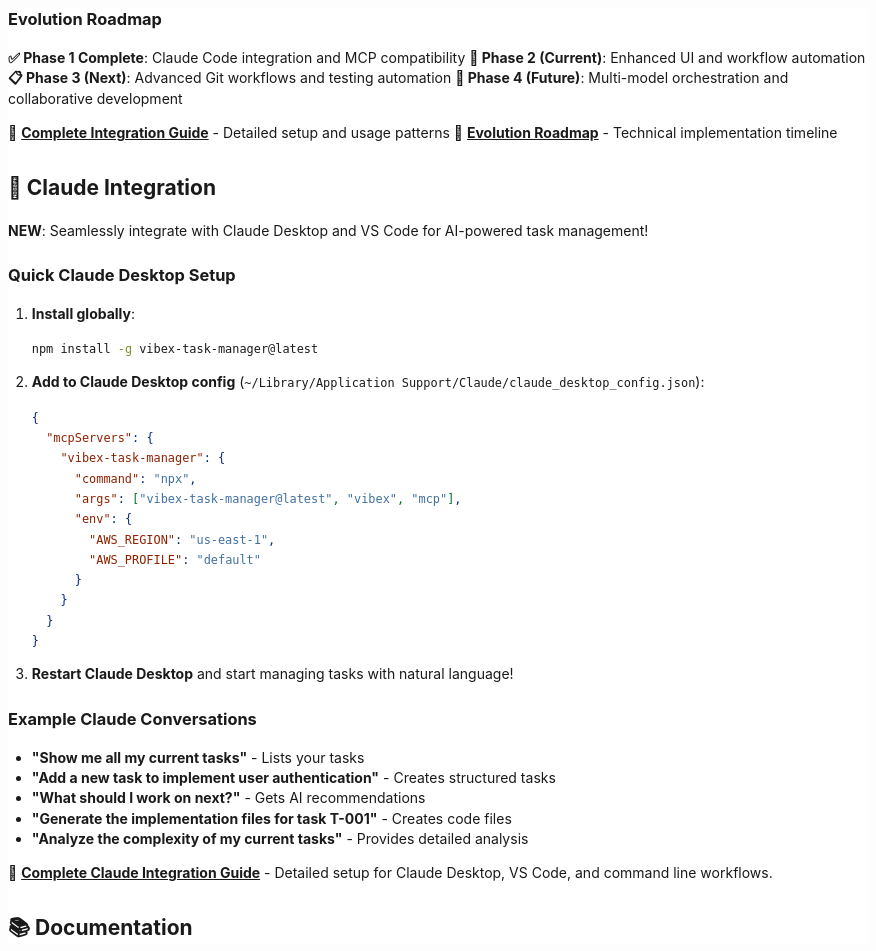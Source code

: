 ### Evolution Roadmap

**✅ Phase 1 Complete**: Claude Code integration and MCP compatibility
**🔄 Phase 2 (Current)**: Enhanced UI and workflow automation
**📋 Phase 3 (Next)**: Advanced Git workflows and testing automation
**🚀 Phase 4 (Future)**: Multi-model orchestration and collaborative development

📖 **[Complete Integration Guide](docs/integration/claude-code-integration.md)** - Detailed setup and usage patterns
📖 **[Evolution Roadmap](docs/roadmap/claude-code-evolution.md)** - Technical implementation timeline

## 🤖 Claude Integration

**NEW**: Seamlessly integrate with Claude Desktop and VS Code for AI-powered task management!

### Quick Claude Desktop Setup

1. **Install globally**:
   ```bash
   npm install -g vibex-task-manager@latest
   ```

2. **Add to Claude Desktop config** (`~/Library/Application Support/Claude/claude_desktop_config.json`):
   ```json
   {
     "mcpServers": {
       "vibex-task-manager": {
         "command": "npx",
         "args": ["vibex-task-manager@latest", "vibex", "mcp"],
         "env": {
           "AWS_REGION": "us-east-1",
           "AWS_PROFILE": "default"
         }
       }
     }
   }
   ```

3. **Restart Claude Desktop** and start managing tasks with natural language!

### Example Claude Conversations

- **"Show me all my current tasks"** - Lists your tasks
- **"Add a new task to implement user authentication"** - Creates structured tasks  
- **"What should I work on next?"** - Gets AI recommendations
- **"Generate the implementation files for task T-001"** - Creates code files
- **"Analyze the complexity of my current tasks"** - Provides detailed analysis

📖 **[Complete Claude Integration Guide](docs/integration/claude-integration.md)** - Detailed setup for Claude Desktop, VS Code, and command line workflows.

## 📚 Documentation
